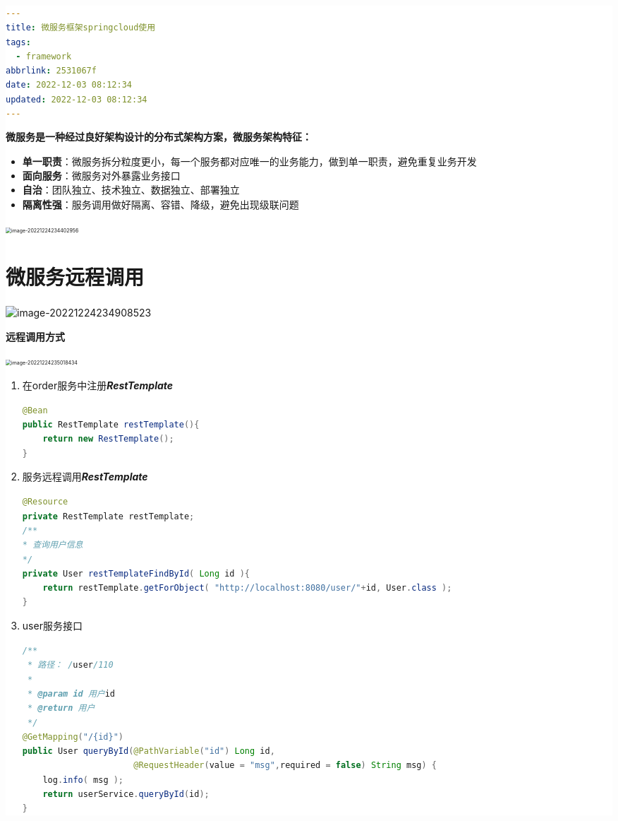 ```yaml
---
title: 微服务框架springcloud使用
tags:
  - framework
abbrlink: 2531067f
date: 2022-12-03 08:12:34
updated: 2022-12-03 08:12:34
---
```


**微服务是一种经过良好架构设计的分布式架构方案，微服务架构特征：**

- **单一职责**：微服务拆分粒度更小，每一个服务都对应唯一的业务能力，做到单一职责，避免重复业务开发
- **面向服务**：微服务对外暴露业务接口
- **自治**：团队独立、技术独立、数据独立、部署独立
- **隔离性强**：服务调用做好隔离、容错、降级，避免出现级联问题

<img src="https://hougen.oss-cn-guangzhou.aliyuncs.com/blog-img/1710677883-7ed126b850aa25c9a6beb56ee5fa568fc236417b.png" alt="image-20221224234402956" style="zoom: 50%;" />

# 微服务远程调用

![image-20221224234908523](https://hougen.oss-cn-guangzhou.aliyuncs.com/blog-img/1710677891-1143b8ecf0b8a0e28de316c8b578099243c79cb9.png)

**远程调用方式**

<img src="https://hougen.oss-cn-guangzhou.aliyuncs.com/blog-img/1710677895-4c4661404196207db225cb5846774d3bf39ef590.png" alt="image-20221224235018434" style="zoom:50%;" />

1. 在order服务中注册***RestTemplate***

   ```java
   @Bean
   public RestTemplate restTemplate(){
       return new RestTemplate();
   }
   ```
2. 服务远程调用***RestTemplate***

   ```java
   @Resource
   private RestTemplate restTemplate;
   /**
   * 查询用户信息
   */
   private User restTemplateFindById( Long id ){
       return restTemplate.getForObject( "http://localhost:8080/user/"+id, User.class );
   }
   ```
3. user服务接口

   ```java
   /**
    * 路径： /user/110
    *
    * @param id 用户id
    * @return 用户
    */
   @GetMapping("/{id}")
   public User queryById(@PathVariable("id") Long id,
                         @RequestHeader(value = "msg",required = false) String msg) {
       log.info( msg );
       return userService.queryById(id);
   }
   ```
